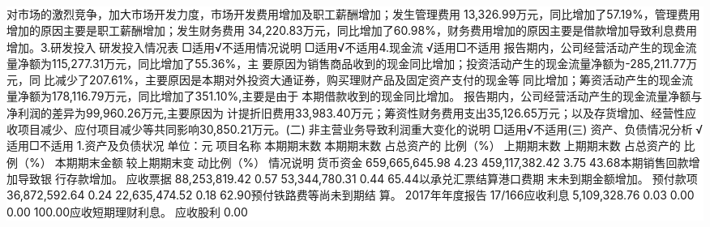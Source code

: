 对市场的激烈竞争，加大市场开发力度，市场开发费用增加及职工薪酬增加；发生管理费用
13,326.99万元，同比增加了57.19%，管理费用增加的原因主要是职工薪酬增加；发生财务费用
34,220.83万元，同比增加了60.98%，财务费用增加的原因主要是借款增加导致利息费用增加。3.研发投入
研发投入情况表
□适用√不适用情况说明
□适用√不适用4.现金流
√适用□不适用
报告期内，公司经营活动产生的现金流量净额为115,277.31万元，同比增加了55.36%，主
要原因为销售商品收到的现金同比增加；投资活动产生的现金流量净额为-285,211.77万元，同
比减少了207.61%，主要原因是本期对外投资大通证券，购买理财产品及固定资产支付的现金等
同比增加；筹资活动产生的现金流量净额为178,116.79万元，同比增加了351.10%,主要是由于
本期借款收到的现金同比增加。
报告期内，公司经营活动产生的现金流量净额与净利润的差异为99,960.26万元,主要原因为
计提折旧费用33,983.40万元；筹资性财务费用支出35,126.65万元；以及存货增加、经营性应
收项目减少、应付项目减少等共同影响30,850.21万元。(二)
非主营业务导致利润重大变化的说明
□适用√不适用(三)
资产、负债情况分析
√适用□不适用
1.资产及负债状况
单位：元
项目名称
本期期末数
本期期末数
占总资产的
比例（%）
上期期末数
上期期末数
占总资产的
比例（%）
本期期末金额
较上期期末变
动比例（%）
情况说明
货币资金
659,665,645.98
4.23
459,117,382.42
3.75
43.68本期销售回款增加导致银
行存款增加。
应收票据
88,253,819.42
0.57
53,344,780.31
0.44
65.44以承兑汇票结算港口费期
末未到期金额增加。
预付款项
36,872,592.64
0.24
22,635,474.52
0.18
62.90预付铁路费等尚未到期结
算。
2017年年度报告
17/166应收利息
5,109,328.76
0.03
0.00
0.00
100.00应收短期理财利息。
应收股利
0.00